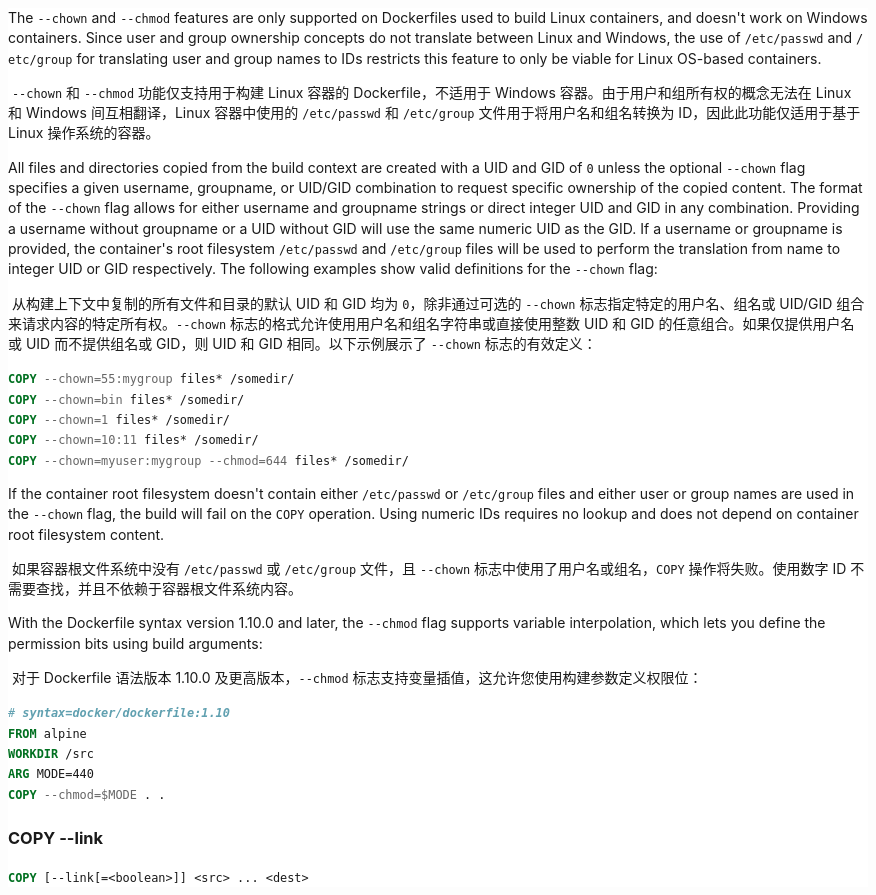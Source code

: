 The `--chown` and `--chmod` features are only supported on Dockerfiles used to build Linux containers, and doesn't work on Windows containers. Since user and group ownership concepts do not translate between Linux and Windows, the use of `/etc/passwd` and `/etc/group` for translating user and group names to IDs restricts this feature to only be viable for Linux OS-based containers.

​	`--chown` 和 `--chmod` 功能仅支持用于构建 Linux 容器的 Dockerfile，不适用于 Windows 容器。由于用户和组所有权的概念无法在 Linux 和 Windows 间互相翻译，Linux 容器中使用的 `/etc/passwd` 和 `/etc/group` 文件用于将用户名和组名转换为 ID，因此此功能仅适用于基于 Linux 操作系统的容器。

All files and directories copied from the build context are created with a UID and GID of `0` unless the optional `--chown` flag specifies a given username, groupname, or UID/GID combination to request specific ownership of the copied content. The format of the `--chown` flag allows for either username and groupname strings or direct integer UID and GID in any combination. Providing a username without groupname or a UID without GID will use the same numeric UID as the GID. If a username or groupname is provided, the container's root filesystem `/etc/passwd` and `/etc/group` files will be used to perform the translation from name to integer UID or GID respectively. The following examples show valid definitions for the `--chown` flag:

​	从构建上下文中复制的所有文件和目录的默认 UID 和 GID 均为 `0`，除非通过可选的 `--chown` 标志指定特定的用户名、组名或 UID/GID 组合来请求内容的特定所有权。`--chown` 标志的格式允许使用用户名和组名字符串或直接使用整数 UID 和 GID 的任意组合。如果仅提供用户名或 UID 而不提供组名或 GID，则 UID 和 GID 相同。以下示例展示了 `--chown` 标志的有效定义：

```dockerfile
COPY --chown=55:mygroup files* /somedir/
COPY --chown=bin files* /somedir/
COPY --chown=1 files* /somedir/
COPY --chown=10:11 files* /somedir/
COPY --chown=myuser:mygroup --chmod=644 files* /somedir/
```

If the container root filesystem doesn't contain either `/etc/passwd` or `/etc/group` files and either user or group names are used in the `--chown` flag, the build will fail on the `COPY` operation. Using numeric IDs requires no lookup and does not depend on container root filesystem content.

​	如果容器根文件系统中没有 `/etc/passwd` 或 `/etc/group` 文件，且 `--chown` 标志中使用了用户名或组名，`COPY` 操作将失败。使用数字 ID 不需要查找，并且不依赖于容器根文件系统内容。

With the Dockerfile syntax version 1.10.0 and later, the `--chmod` flag supports variable interpolation, which lets you define the permission bits using build arguments:

​	对于 Dockerfile 语法版本 1.10.0 及更高版本，`--chmod` 标志支持变量插值，这允许您使用构建参数定义权限位：



```dockerfile
# syntax=docker/dockerfile:1.10
FROM alpine
WORKDIR /src
ARG MODE=440
COPY --chmod=$MODE . .
```

### COPY --link



```dockerfile
COPY [--link[=<boolean>]] <src> ... <dest>
```
